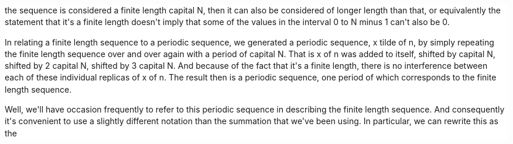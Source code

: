   <span m='102500'>the</span> <span m='102620'>sequence</span> <span m='103340'>is</span>
  <span m='103490'>considered</span> <span m='104240'>a</span> <span m='104330'>finite</span>
  <span m='104780'>length</span> <span m='105170'>capital</span> <span m='105680'>N,</span>
  <span m='106826'>then</span> <span m='107210'>it</span> <span m='107360'>can</span>
  <span m='107510'>also</span> <span m='108080'>be</span> <span m='108230'>considered</span>
  <span m='108890'>of</span> <span m='109070'>longer</span> <span m='109760'>length</span>
  <span m='110070'>than</span> <span m='110220'>that,</span> <span m='110990'>or</span>
  <span m='111500'>equivalently</span> <span m='112190'>the</span> <span m='112310'>statement</span>
  <span m='112820'>that</span> <span m='112970'>it's</span> <span m='113090'>a</span>
  <span m='113180'>finite</span> <span m='113660'>length</span> <span m='114530'>doesn't</span>
  <span m='114860'>imply</span> <span m='115610'>that</span> <span m='115790'>some</span>
  <span m='116060'>of</span> <span m='116180'>the</span> <span m='116270'>values</span>
  <span m='116930'>in</span> <span m='117050'>the</span> <span m='117170'>interval</span>
  <span m='117560'>0</span> <span m='117950'>to</span> <span m='118070'>N</span> <span
  m='118220'>minus</span> <span m='118610'>1</span> <span m='119180'>can't</span>
  <span m='119510'>also</span> <span m='119810'>be</span> <span m='119960'>0.</span>
  </p><p><span m='122720'>In</span> <span m='122870'>relating</span> <span m='123380'>a</span>
  <span m='123440'>finite</span> <span m='123860'>length</span> <span m='124070'>sequence</span>
  <span m='124910'>to</span> <span m='125030'>a</span> <span m='125090'>periodic</span>
  <span m='125720'>sequence,</span> <span m='127130'>we</span> <span m='127580'>generated</span>
  <span m='128240'>a</span> <span m='128300'>periodic</span> <span m='128930'>sequence,</span>
  <span m='129740'>x</span> <span m='130009'>tilde</span> <span m='130400'>of</span>
  <span m='130550'>n,</span> <span m='131780'>by</span> <span m='131960'>simply</span>
  <span m='132440'>repeating</span> <span m='133310'>the</span> <span m='133400'>finite</span>
  <span m='133880'>length</span> <span m='134090'>sequence</span> <span m='135320'>over</span>
  <span m='135680'>and</span> <span m='135770'>over</span> <span m='136130'>again</span>
  <span m='137120'>with</span> <span m='137270'>a</span> <span m='137330'>period</span>
  <span m='138080'>of</span> <span m='138230'>capital</span> <span m='138770'>N.</span>
  <span m='139010'>That</span> <span m='139190'>is</span> <span m='139790'>x</span>
  <span m='140060'>of</span> <span m='140180'>n</span> <span m='140840'>was</span>
  <span m='141650'>added</span> <span m='141920'>to</span> <span m='142130'>itself,</span>
  <span m='142760'>shifted</span> <span m='143240'>by</span> <span m='143420'>capital</span>
  <span m='143960'>N,</span> <span m='144500'>shifted</span> <span m='144890'>by</span>
  <span m='145070'>2</span> <span m='145280'>capital</span> <span m='145550'>N,</span>
  <span m='146030'>shifted</span> <span m='146420'>by</span> <span m='146600'>3</span>
  <span m='146840'>capital</span> <span m='147380'>N.</span> <span m='148190'>And</span>
  <span m='148280'>because</span> <span m='148640'>of</span> <span m='148730'>the</span>
  <span m='148850'>fact</span> <span m='149210'>that</span> <span m='149330'>it's</span>
  <span m='149480'>a</span> <span m='149570'>finite</span> <span m='150050'>length,</span>
  <span m='151960'>there</span> <span m='152290'>is</span> <span m='152500'>no</span>
  <span m='152680'>interference</span> <span m='153370'>between</span> <span m='153880'>each</span>
  <span m='154120'>of</span> <span m='154240'>these</span> <span m='154540'>individual</span>
  <span m='155170'>replicas</span> <span m='155860'>of</span> <span m='156010'>x</span>
  <span m='156250'>of n.</span> <span m='157450'>The</span> <span m='157540'>result</span>
  <span m='158170'>then</span> <span m='158560'>is</span> <span m='158740'>a</span>
  <span m='158800'>periodic</span> <span m='159400'>sequence,</span> <span m='160330'>one</span>
  <span m='160600'>period</span> <span m='161020'>of</span> <span m='161170'>which</span>
  <span m='161740'>corresponds</span> <span m='162460'>to</span> <span m='162550'>the</span>
  <span m='162670'>finite</span> <span m='163090'>length</span> <span m='163330'>sequence.</span>
  </p><p><span m='165770'>Well,</span> <span m='166270'>we'll</span> <span m='166540'>have</span>
  <span m='166750'>occasion</span> <span m='167290'>frequently</span> <span m='168190'>to</span>
  <span m='168550'>refer</span> <span m='168970'>to</span> <span m='169510'>this</span>
  <span m='169690'>periodic</span> <span m='170290'>sequence</span> <span m='171430'>in</span>
  <span m='171580'>describing</span> <span m='172240'>the</span> <span m='172330'>finite</span>
  <span m='172780'>length</span> <span m='173020'>sequence.</span> <span m='174420'>And</span>
  <span m='174550'>consequently</span> <span m='175570'>it's</span> <span m='175750'>convenient</span>
  <span m='176620'>to</span> <span m='176770'>use</span> <span m='177130'>a</span>
  <span m='177190'>slightly</span> <span m='177640'>different</span> <span m='178210'>notation</span>
  <span m='179230'>than</span> <span m='179680'>the</span> <span m='179770'>summation</span>
  <span m='180640'>that</span> <span m='180760'>we've</span> <span m='180970'>been</span>
  <span m='181150'>using.</span> <span m='182440'>In</span> <span m='182560'>particular,</span>
  <span m='183400'>we</span> <span m='183550'>can</span> <span m='183730'>rewrite</span>
  <span m='184570'>this</span> <span m='185590'>as</span> <span m='186520'>the</span>